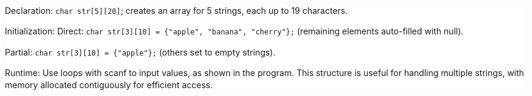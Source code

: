Declaration: `char str[5][20]`; creates an array for 5 strings, each up to 19 characters.

Initialization: 
Direct: `char str[3][10] = {"apple", "banana", "cherry"};` (remaining elements auto-filled with null).

Partial: `char str[3][10] = {"apple"};` (others set to empty strings).

Runtime: Use loops with scanf to input values, as shown in the program.
This structure is useful for handling multiple strings, with memory allocated contiguously for efficient access.

